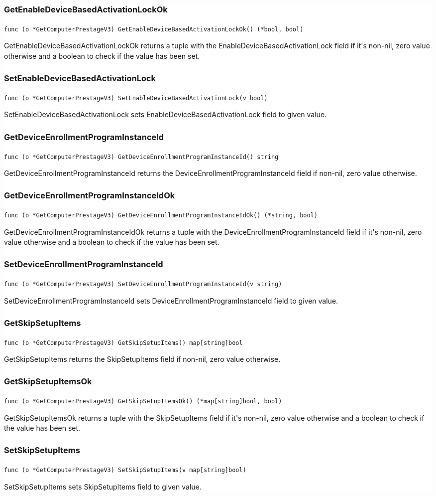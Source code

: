 ### GetEnableDeviceBasedActivationLockOk

`func (o *GetComputerPrestageV3) GetEnableDeviceBasedActivationLockOk() (*bool, bool)`

GetEnableDeviceBasedActivationLockOk returns a tuple with the EnableDeviceBasedActivationLock field if it's non-nil, zero value otherwise
and a boolean to check if the value has been set.

### SetEnableDeviceBasedActivationLock

`func (o *GetComputerPrestageV3) SetEnableDeviceBasedActivationLock(v bool)`

SetEnableDeviceBasedActivationLock sets EnableDeviceBasedActivationLock field to given value.


### GetDeviceEnrollmentProgramInstanceId

`func (o *GetComputerPrestageV3) GetDeviceEnrollmentProgramInstanceId() string`

GetDeviceEnrollmentProgramInstanceId returns the DeviceEnrollmentProgramInstanceId field if non-nil, zero value otherwise.

### GetDeviceEnrollmentProgramInstanceIdOk

`func (o *GetComputerPrestageV3) GetDeviceEnrollmentProgramInstanceIdOk() (*string, bool)`

GetDeviceEnrollmentProgramInstanceIdOk returns a tuple with the DeviceEnrollmentProgramInstanceId field if it's non-nil, zero value otherwise
and a boolean to check if the value has been set.

### SetDeviceEnrollmentProgramInstanceId

`func (o *GetComputerPrestageV3) SetDeviceEnrollmentProgramInstanceId(v string)`

SetDeviceEnrollmentProgramInstanceId sets DeviceEnrollmentProgramInstanceId field to given value.


### GetSkipSetupItems

`func (o *GetComputerPrestageV3) GetSkipSetupItems() map[string]bool`

GetSkipSetupItems returns the SkipSetupItems field if non-nil, zero value otherwise.

### GetSkipSetupItemsOk

`func (o *GetComputerPrestageV3) GetSkipSetupItemsOk() (*map[string]bool, bool)`

GetSkipSetupItemsOk returns a tuple with the SkipSetupItems field if it's non-nil, zero value otherwise
and a boolean to check if the value has been set.

### SetSkipSetupItems

`func (o *GetComputerPrestageV3) SetSkipSetupItems(v map[string]bool)`

SetSkipSetupItems sets SkipSetupItems field to given value.
